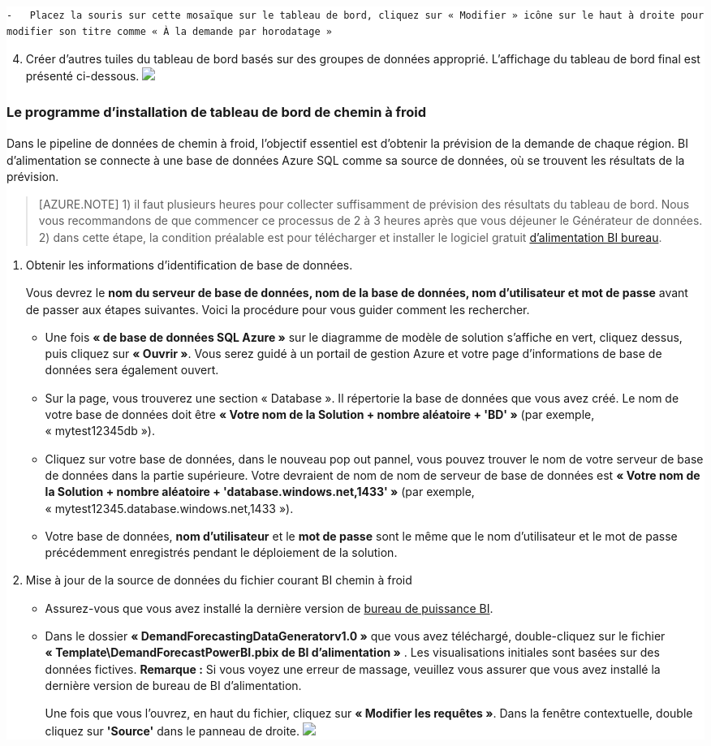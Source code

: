     -   Placez la souris sur cette mosaïque sur le tableau de bord, cliquez sur « Modifier » icône sur le haut à droite pour modifier son titre comme « À la demande par horodatage »

4.  Créer d’autres tuiles du tableau de bord basés sur des groupes de données approprié. L’affichage du tableau de bord final est présenté ci-dessous.
        ![](media\cortana-analytics-technical-guide-demand-forecast\PBIFullScreen.png)


### <a name="setup-cold-path-dashboard"></a>Le programme d’installation de tableau de bord de chemin à froid
Dans le pipeline de données de chemin à froid, l’objectif essentiel est d’obtenir la prévision de la demande de chaque région. BI d’alimentation se connecte à une base de données Azure SQL comme sa source de données, où se trouvent les résultats de la prévision.

> [AZURE.NOTE] 1) il faut plusieurs heures pour collecter suffisamment de prévision des résultats du tableau de bord. Nous vous recommandons de que commencer ce processus de 2 à 3 heures après que vous déjeuner le Générateur de données. 2) dans cette étape, la condition préalable est pour télécharger et installer le logiciel gratuit [d’alimentation BI bureau](https://powerbi.microsoft.com/desktop).



1.  Obtenir les informations d’identification de base de données.

    Vous devrez le **nom du serveur de base de données, nom de la base de données, nom d’utilisateur et mot de passe** avant de passer aux étapes suivantes. Voici la procédure pour vous guider comment les rechercher.

    -   Une fois **« de base de données SQL Azure »** sur le diagramme de modèle de solution s’affiche en vert, cliquez dessus, puis cliquez sur **« Ouvrir »**. Vous serez guidé à un portail de gestion Azure et votre page d’informations de base de données sera également ouvert.

    -   Sur la page, vous trouverez une section « Database ». Il répertorie la base de données que vous avez créé. Le nom de votre base de données doit être **« Votre nom de la Solution + nombre aléatoire + 'BD' »** (par exemple, « mytest12345db »).

    -   Cliquez sur votre base de données, dans le nouveau pop out pannel, vous pouvez trouver le nom de votre serveur de base de données dans la partie supérieure. Votre devraient de nom de nom de serveur de base de données est **« Votre nom de la Solution + nombre aléatoire + 'database.windows.net,1433' »** (par exemple, « mytest12345.database.windows.net,1433 »).

    -   Votre base de données, **nom d’utilisateur** et le **mot de passe** sont le même que le nom d’utilisateur et le mot de passe précédemment enregistrés pendant le déploiement de la solution.

2.  Mise à jour de la source de données du fichier courant BI chemin à froid
    -  Assurez-vous que vous avez installé la dernière version de [bureau de puissance BI](https://powerbi.microsoft.com/desktop).

    -   Dans le dossier **« DemandForecastingDataGeneratorv1.0 »** que vous avez téléchargé, double-cliquez sur le fichier **« Template\DemandForecastPowerBI.pbix de BI d’alimentation »** . Les visualisations initiales sont basées sur des données fictives. **Remarque :** Si vous voyez une erreur de massage, veuillez vous assurer que vous avez installé la dernière version de bureau de BI d’alimentation.

        Une fois que vous l’ouvrez, en haut du fichier, cliquez sur **« Modifier les requêtes »**. Dans la fenêtre contextuelle, double cliquez sur **'Source'** dans le panneau de droite.
    ![](media\cortana-analytics-technical-guide-demand-forecast\PowerBIpic1.png)
